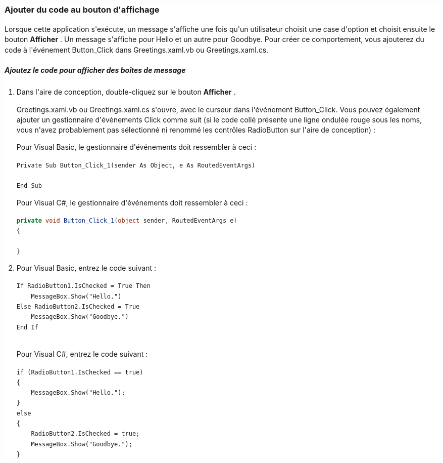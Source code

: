 ### <a name="add-code-to-the-display-button"></a>Ajouter du code au bouton d'affichage  
 Lorsque cette application s'exécute, un message s'affiche une fois qu'un utilisateur choisit une case d'option et choisit ensuite le bouton **Afficher** . Un message s'affiche pour Hello et un autre pour Goodbye. Pour créer ce comportement, vous ajouterez du code à l'événement Button_Click dans Greetings.xaml.vb ou Greetings.xaml.cs.  
  
##### <a name="add-code-to-display-message-boxes"></a>Ajoutez le code pour afficher des boîtes de message  
  
1.  Dans l'aire de conception, double-cliquez sur le bouton **Afficher** .  
  
     Greetings.xaml.vb ou Greetings.xaml.cs s'ouvre, avec le curseur dans l'événement Button_Click. Vous pouvez également ajouter un gestionnaire d'événements Click comme suit (si le code collé présente une ligne ondulée rouge sous les noms, vous n'avez probablement pas sélectionné ni renommé les contrôles RadioButton sur l'aire de conception) :  
  
     Pour Visual Basic, le gestionnaire d'événements doit ressembler à ceci :  
  
    ```vb#  
    Private Sub Button_Click_1(sender As Object, e As RoutedEventArgs)  
  
    End Sub  
    ```  
  
     Pour Visual C#, le gestionnaire d'événements doit ressembler à ceci :  
  
    ```c#  
    private void Button_Click_1(object sender, RoutedEventArgs e)  
    {  
  
    }  
    ```  
  
2.  Pour Visual Basic, entrez le code suivant :  
  
    ```vb#  
    If RadioButton1.IsChecked = True Then  
        MessageBox.Show("Hello.")  
    Else RadioButton2.IsChecked = True  
        MessageBox.Show("Goodbye.")  
    End If  
  
    ```  
  
     Pour Visual C#, entrez le code suivant :  
  
    ```  
    if (RadioButton1.IsChecked == true)  
    {  
        MessageBox.Show("Hello.");  
    }  
    else  
    {  
        RadioButton2.IsChecked = true;  
        MessageBox.Show("Goodbye.");  
    }  
    ```  
  